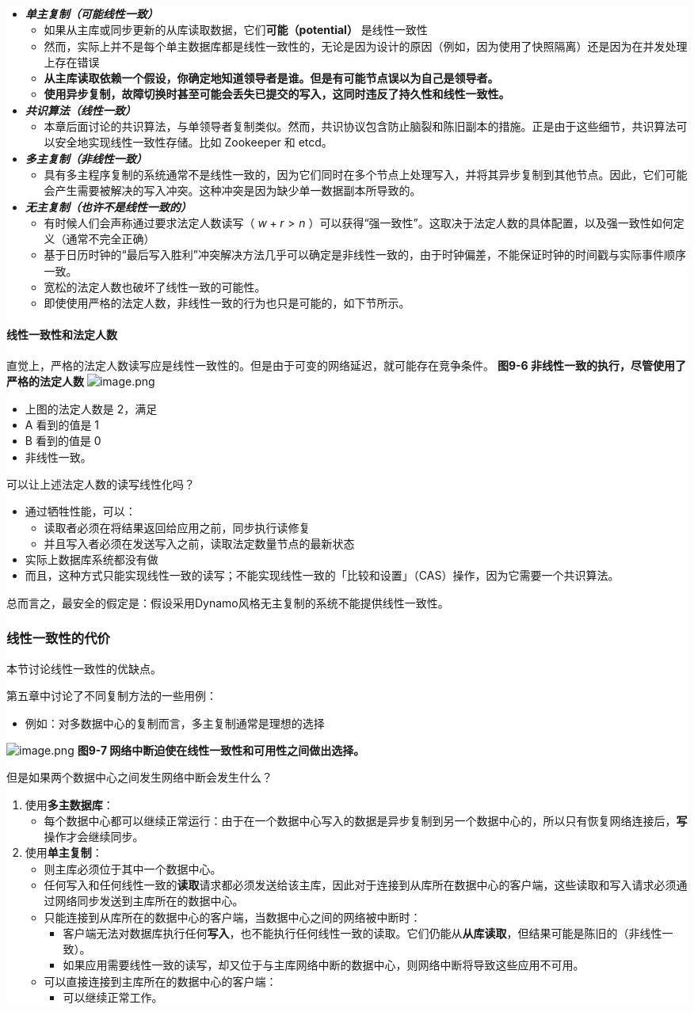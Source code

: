 - _**单主复制（可能线性一致）**_
   - 如果从主库或同步更新的从库读取数据，它们**可能（potential）** 是线性一致性
   - 然而，实际上并不是每个单主数据库都是线性一致性的，无论是因为设计的原因（例如，因为使用了快照隔离）还是因为在并发处理上存在错误
   - **从主库读取依赖一个假设，你确定地知道领导者是谁。但是有可能节点误以为自己是领导者。**
   - **使用异步复制，故障切换时甚至可能会丢失已提交的写入，这同时违反了持久性和线性一致性。**
- _**共识算法（线性一致）**_
   - 本章后面讨论的共识算法，与单领导者复制类似。然而，共识协议包含防止脑裂和陈旧副本的措施。正是由于这些细节，共识算法可以安全地实现线性一致性存储。比如 Zookeeper 和 etcd。
- _**多主复制（非线性一致）**_
   - 具有多主程序复制的系统通常不是线性一致的，因为它们同时在多个节点上处理写入，并将其异步复制到其他节点。因此，它们可能会产生需要被解决的写入冲突。这种冲突是因为缺少单一数据副本所导致的。
- _**无主复制（也许不是线性一致的）**_
   - 有时候人们会声称通过要求法定人数读写（ $w + r> n$ ）可以获得“强一致性”。这取决于法定人数的具体配置，以及强一致性如何定义（通常不完全正确）
   - 基于日历时钟的“最后写入胜利”冲突解决方法几乎可以确定是非线性一致的，由于时钟偏差，不能保证时钟的时间戳与实际事件顺序一致。
   - 宽松的法定人数也破坏了线性一致的可能性。
   - 即使使用严格的法定人数，非线性一致的行为也只是可能的，如下节所示。

#### 线性一致性和法定人数
直觉上，严格的法定人数读写应是线性一致性的。但是由于可变的网络延迟，就可能存在竞争条件。
**图9-6 非线性一致的执行，尽管使用了严格的法定人数**
![image.png](https://cdn.nlark.com/yuque/0/2021/png/1265500/1636512423320-3f523850-f37e-4030-97a6-77bf2e2409b3.png)

- 上图的法定人数是 2，满足
- A 看到的值是 1
- B 看到的值是 0
- 非线性一致。

可以让上述法定人数的读写线性化吗？

- 通过牺牲性能，可以：
   - 读取者必须在将结果返回给应用之前，同步执行读修复
   - 并且写入者必须在发送写入之前，读取法定数量节点的最新状态
- 实际上数据库系统都没有做
- 而且，这种方式只能实现线性一致的读写；不能实现线性一致的「比较和设置」（CAS）操作，因为它需要一个共识算法。

总而言之，最安全的假定是：假设采用Dynamo风格无主复制的系统不能提供线性一致性。

### 线性一致性的代价
本节讨论线性一致性的优缺点。

第五章中讨论了不同复制方法的一些用例：

- 例如：对多数据中心的复制而言，多主复制通常是理想的选择

![image.png](https://cdn.nlark.com/yuque/0/2021/png/1265500/1636513120852-eb82b6e0-f53b-45e4-b59b-69f1ae18f435.png)
**图9-7 网络中断迫使在线性一致性和可用性之间做出选择。**

但是如果两个数据中心之间发生网络中断会发生什么？

1. 使用**多主数据库**：
   - 每个数据中心都可以继续正常运行：由于在一个数据中心写入的数据是异步复制到另一个数据中心的，所以只有恢复网络连接后，**写**操作才会继续同步。
2. 使用**单主复制**：
   - 则主库必须位于其中一个数据中心。
   - 任何写入和任何线性一致的**读取**请求都必须发送给该主库，因此对于连接到从库所在数据中心的客户端，这些读取和写入请求必须通过网络同步发送到主库所在的数据中心。
   - 只能连接到从库所在的数据中心的客户端，当数据中心之间的网络被中断时：
      - 客户端无法对数据库执行任何**写入**，也不能执行任何线性一致的读取。它们仍能从**从库读取**，但结果可能是陈旧的（非线性一致）。
      - 如果应用需要线性一致的读写，却又位于与主库网络中断的数据中心，则网络中断将导致这些应用不可用。
   - 可以直接连接到主库所在的数据中心的客户端：
      - 可以继续正常工作。
